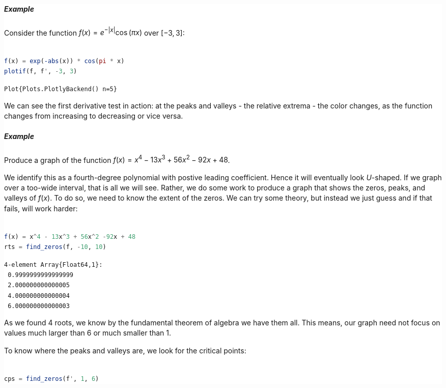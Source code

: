 ##### Example

Consider the function $f(x) = e^{-\lvert x\rvert} \cos(\pi x)$ over $[-3,3]$:

````julia

f(x) = exp(-abs(x)) * cos(pi * x)
plotif(f, f', -3, 3)
````


````
Plot{Plots.PlotlyBackend() n=5}
````





We can see the first derivative test in action: at the peaks and
valleys - the relative extrema - the color changes, as the function
changes from increasing to decreasing or vice versa.

##### Example

Produce a graph of the function $f(x) = x^4 -13x^3 + 56x^2-92x + 48$.

We identify this as a fourth-degree polynomial with postive leading
coefficient. Hence it will eventually look $U$-shaped. If we graph
over a too-wide interval, that is all we will see. Rather, we do some
work to produce a graph that shows the zeros, peaks, and valleys of
$f(x)$. To do so, we need to know the extent of the zeros. We can try
some theory, but instead we just guess and if that fails, will work harder:

````julia

f(x) = x^4 - 13x^3 + 56x^2 -92x + 48
rts = find_zeros(f, -10, 10)
````


````
4-element Array{Float64,1}:
 0.9999999999999999
 2.000000000000005
 4.000000000000004
 6.000000000000003
````





As we found $4$ roots, we know by the fundamental theorem of algebra we have them all. This means, our graph need not focus on values much larger than $6$ or much smaller than $1$.

To know where the peaks and valleys are, we look for the critical points:

````julia

cps = find_zeros(f', 1, 6)
````
